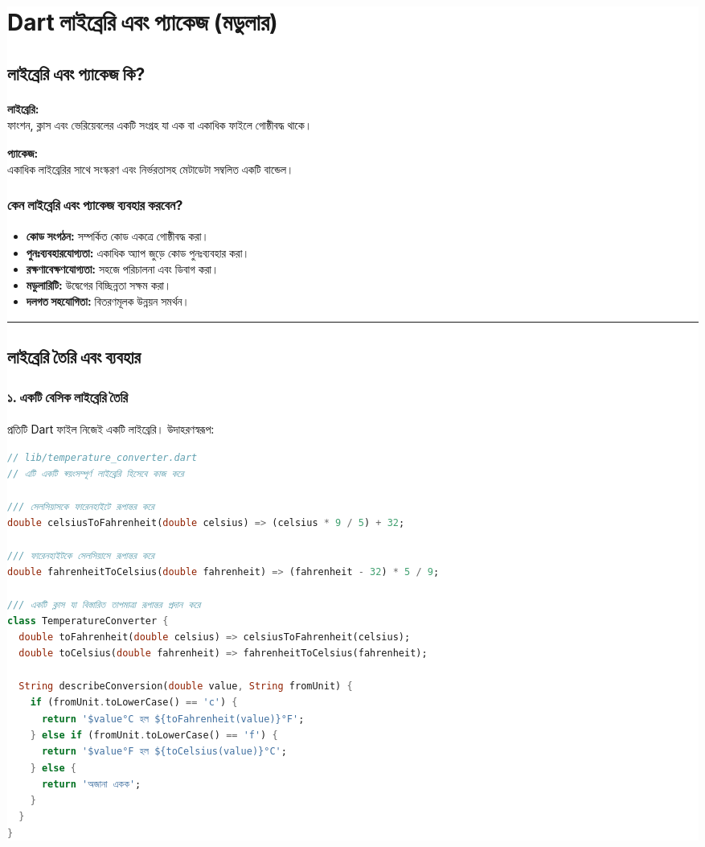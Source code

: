 # Dart লাইব্রেরি এবং প্যাকেজ (মডুলার)

## লাইব্রেরি এবং প্যাকেজ কি?

**লাইব্রেরি:**  
ফাংশন, ক্লাস এবং ভেরিয়েবলের একটি সংগ্রহ যা এক বা একাধিক ফাইলে গোষ্ঠীবদ্ধ থাকে।

**প্যাকেজ:**  
একাধিক লাইব্রেরির সাথে সংস্করণ এবং নির্ভরতাসহ মেটাডেটা সম্বলিত একটি বান্ডেল।

### কেন লাইব্রেরি এবং প্যাকেজ ব্যবহার করবেন?

- **কোড সংগঠন:** সম্পর্কিত কোড একত্রে গোষ্ঠীবদ্ধ করা।  
- **পুনঃব্যবহারযোগ্যতা:** একাধিক অ্যাপ জুড়ে কোড পুনঃব্যবহার করা।  
- **রক্ষণাবেক্ষণযোগ্যতা:** সহজে পরিচালনা এবং ডিবাগ করা।  
- **মডুলারিটি:** উদ্বেগের বিচ্ছিন্নতা সক্ষম করা।  
- **দলগত সহযোগিতা:** বিতরণমূলক উন্নয়ন সমর্থন।  

---

## লাইব্রেরি তৈরি এবং ব্যবহার

### ১. একটি বেসিক লাইব্রেরি তৈরি

প্রতিটি Dart ফাইল নিজেই একটি লাইব্রেরি। উদাহরণস্বরূপ:

```dart
// lib/temperature_converter.dart
// এটি একটি স্বয়ংসম্পূর্ণ লাইব্রেরি হিসেবে কাজ করে

/// সেলসিয়াসকে ফারেনহাইটে রূপান্তর করে
double celsiusToFahrenheit(double celsius) => (celsius * 9 / 5) + 32;

/// ফারেনহাইটকে সেলসিয়াসে রূপান্তর করে
double fahrenheitToCelsius(double fahrenheit) => (fahrenheit - 32) * 5 / 9;

/// একটি ক্লাস যা বিস্তারিত তাপমাত্রা রূপান্তর প্রদান করে
class TemperatureConverter {
  double toFahrenheit(double celsius) => celsiusToFahrenheit(celsius);
  double toCelsius(double fahrenheit) => fahrenheitToCelsius(fahrenheit);

  String describeConversion(double value, String fromUnit) {
    if (fromUnit.toLowerCase() == 'c') {
      return '$value°C হল ${toFahrenheit(value)}°F';
    } else if (fromUnit.toLowerCase() == 'f') {
      return '$value°F হল ${toCelsius(value)}°C';
    } else {
      return 'অজানা একক';
    }
  }
}
```
